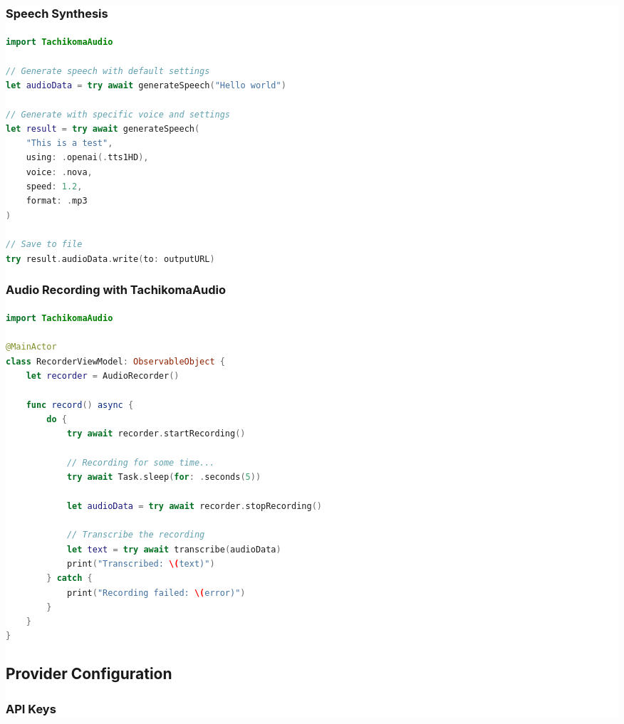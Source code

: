 ### Speech Synthesis

```swift
import TachikomaAudio

// Generate speech with default settings
let audioData = try await generateSpeech("Hello world")

// Generate with specific voice and settings
let result = try await generateSpeech(
    "This is a test",
    using: .openai(.tts1HD),
    voice: .nova,
    speed: 1.2,
    format: .mp3
)

// Save to file
try result.audioData.write(to: outputURL)
```

### Audio Recording with TachikomaAudio

```swift
import TachikomaAudio

@MainActor
class RecorderViewModel: ObservableObject {
    let recorder = AudioRecorder()
    
    func record() async {
        do {
            try await recorder.startRecording()
            
            // Recording for some time...
            try await Task.sleep(for: .seconds(5))
            
            let audioData = try await recorder.stopRecording()
            
            // Transcribe the recording
            let text = try await transcribe(audioData)
            print("Transcribed: \(text)")
        } catch {
            print("Recording failed: \(error)")
        }
    }
}
```

## Provider Configuration

### API Keys
